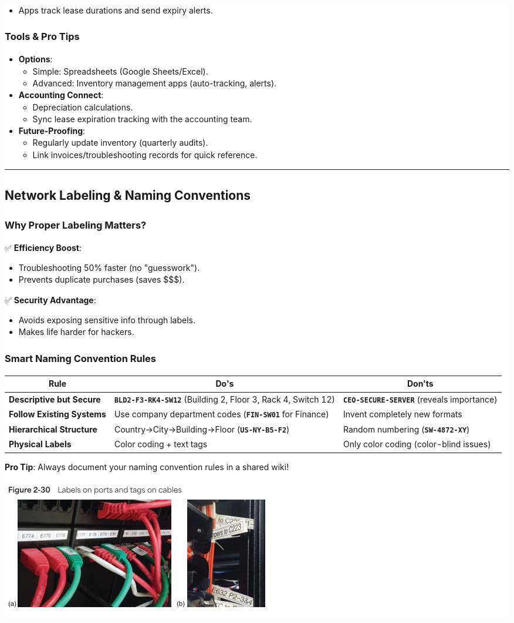- Apps track lease durations and send expiry alerts.

### **Tools & Pro Tips**

- **Options**:
    - Simple: Spreadsheets (Google Sheets/Excel).
    - Advanced: Inventory management apps (auto-tracking, alerts).
- **Accounting Connect**:
    - Depreciation calculations.
    - Sync lease expiration tracking with the accounting team.
- **Future-Proofing**:
    - Regularly update inventory (quarterly audits).
    - Link invoices/troubleshooting records for quick reference.

---

## **Network Labeling & Naming Conventions**

### **Why Proper Labeling Matters?**

✅ **Efficiency Boost**:

- Troubleshooting 50% faster (no "guesswork").
- Prevents duplicate purchases (saves $$$).

✅ **Security Advantage**:

- Avoids exposing sensitive info through labels.
- Makes life harder for hackers.

### **Smart Naming Convention Rules**

| **Rule** | **Do's** | **Don'ts** |
| --- | --- | --- |
| **Descriptive but Secure** | **`BLD2-F3-RK4-SW12`** (Building 2, Floor 3, Rack 4, Switch 12) | **`CEO-SECURE-SERVER`** (reveals importance) |
| **Follow Existing Systems** | Use company department codes (**`FIN-SW01`** for Finance) | Invent completely new formats |
| **Hierarchical Structure** | Country→City→Building→Floor (**`US-NY-B5-F2`**) | Random numbering (**`SW-4872-XY`**) |
| **Physical Labels** | Color coding + text tags | Only color coding (color-blind issues) |

**Pro Tip**: Always document your naming convention rules in a shared wiki!


![image.png](assets/images/2025-05-15-Network-Documentation/image3.png)

